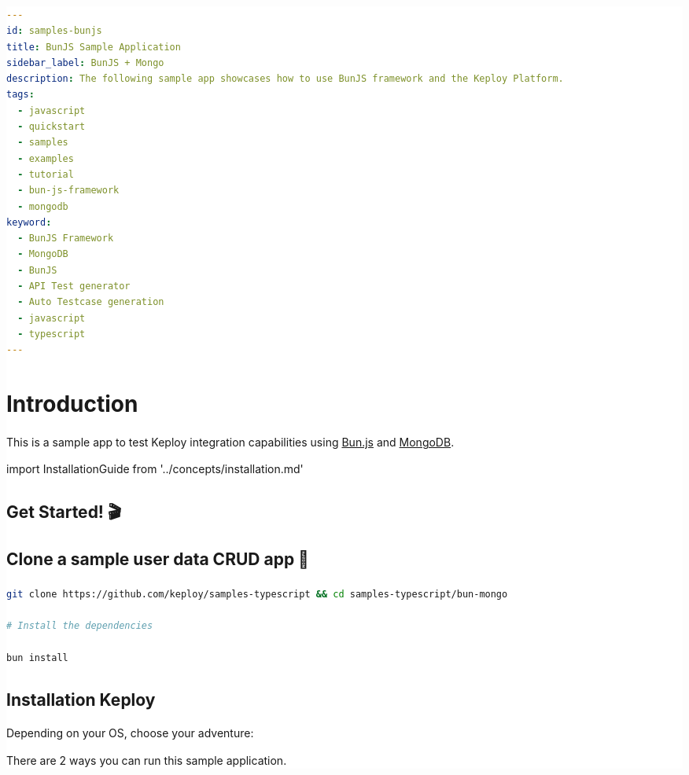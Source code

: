 ```yaml
---
id: samples-bunjs
title: BunJS Sample Application
sidebar_label: BunJS + Mongo
description: The following sample app showcases how to use BunJS framework and the Keploy Platform.
tags:
  - javascript
  - quickstart
  - samples
  - examples
  - tutorial
  - bun-js-framework
  - mongodb
keyword:
  - BunJS Framework
  - MongoDB
  - BunJS
  - API Test generator
  - Auto Testcase generation
  - javascript
  - typescript
---
```


# Introduction

This is a sample app to test Keploy integration capabilities using [Bun.js](https://bun.sh) and [MongoDB](https://www.mongodb.com/).

import InstallationGuide from '../concepts/installation.md'

<InstallationGuide/>

## Get Started! 🎬

## Clone a sample user data CRUD app 🧪

```bash
git clone https://github.com/keploy/samples-typescript && cd samples-typescript/bun-mongo

# Install the dependencies

bun install
```

## Installation Keploy

Depending on your OS, choose your adventure:

There are 2 ways you can run this sample application.

